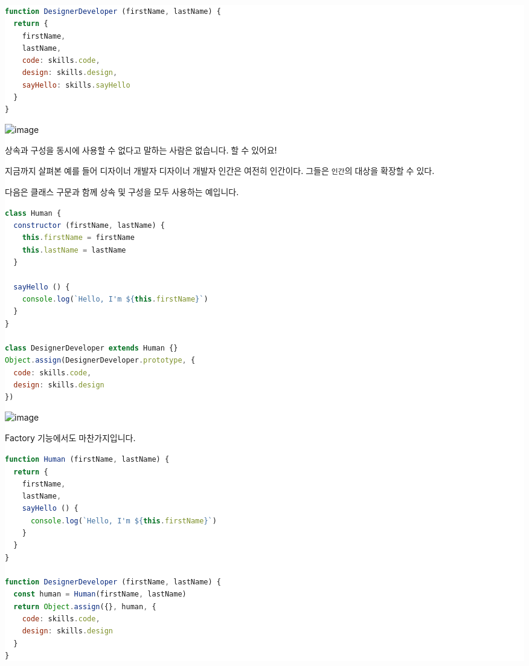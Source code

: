 ```js
function DesignerDeveloper (firstName, lastName) {
  return {
    firstName,
    lastName,    
    code: skills.code,
    design: skills.design,
    sayHello: skills.sayHello
  }
}
```

![image](https://paper-attachments.dropbox.com/s_AB4BC977DF2BBAB3F9B097592E16C7567C493B52A668B2A322B5360BC04D43E9_1597998425015_composition-factory.png)

상속과 구성을 동시에 사용할 수 없다고 말하는 사람은 없습니다. 할 수 있어요!

지금까지 살펴본 예를 들어 디자이너 개발자 디자이너 개발자 인간은 여전히 인간이다. 그들은 `인간`의 대상을 확장할 수 있다.

다음은 클래스 구문과 함께 상속 및 구성을 모두 사용하는 예입니다.

```js
class Human {
  constructor (firstName, lastName) {
    this.firstName = firstName
    this.lastName = lastName
  }

  sayHello () {
    console.log(`Hello, I'm ${this.firstName}`)
  }
}

class DesignerDeveloper extends Human {}
Object.assign(DesignerDeveloper.prototype, {
  code: skills.code,
  design: skills.design
})
```

![image](https://paper-attachments.dropbox.com/s_AB4BC977DF2BBAB3F9B097592E16C7567C493B52A668B2A322B5360BC04D43E9_1597998445525_both-class.png)

Factory 기능에서도 마찬가지입니다.

```js
function Human (firstName, lastName) {
  return {
    firstName,
    lastName,
    sayHello () { 
      console.log(`Hello, I'm ${this.firstName}`)
    }
  }
}

function DesignerDeveloper (firstName, lastName) {
  const human = Human(firstName, lastName)
  return Object.assign({}, human, {
    code: skills.code,
    design: skills.design
  }
}
```
